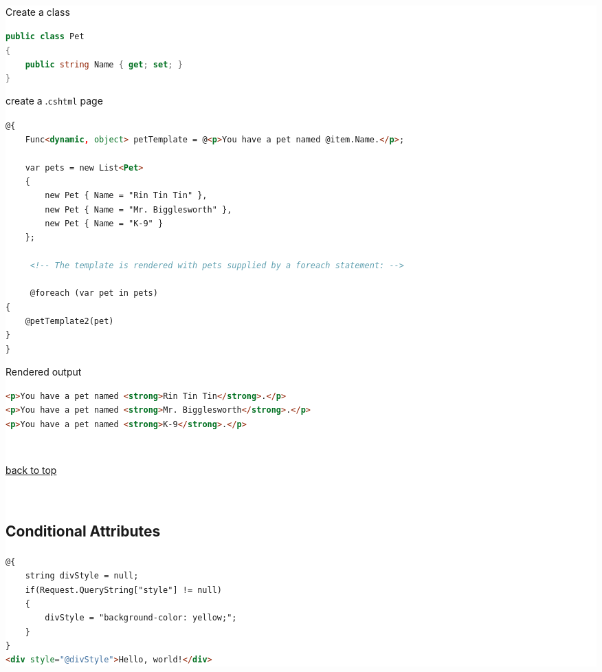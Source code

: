 Create a class

```c#
public class Pet
{
    public string Name { get; set; }
}
```

create a .```cshtml``` page

```html
@{
    Func<dynamic, object> petTemplate = @<p>You have a pet named @item.Name.</p>;

    var pets = new List<Pet>
    {
        new Pet { Name = "Rin Tin Tin" },
        new Pet { Name = "Mr. Bigglesworth" },
        new Pet { Name = "K-9" }
    };

     <!-- The template is rendered with pets supplied by a foreach statement: -->

     @foreach (var pet in pets)
{
    @petTemplate2(pet)
}
}

```

Rendered output

```html
<p>You have a pet named <strong>Rin Tin Tin</strong>.</p>
<p>You have a pet named <strong>Mr. Bigglesworth</strong>.</p>
<p>You have a pet named <strong>K-9</strong>.</p>
```

<br>

[back to top](#Index)<br>

<br>

## Conditional Attributes

```html
@{
    string divStyle = null;
    if(Request.QueryString["style"] != null)
    {
        divStyle = "background-color: yellow;";
    }
}
<div style="@divStyle">Hello, world!</div>
```
